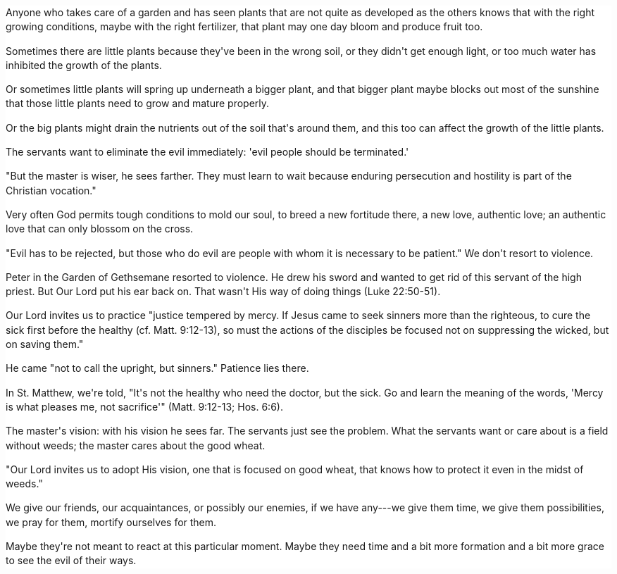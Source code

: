 Anyone who takes care of a garden and has seen plants that are not quite
as developed as the others knows that with the right growing conditions,
maybe with the right fertilizer, that plant may one day bloom and
produce fruit too.

Sometimes there are little plants because they\'ve been in the wrong
soil, or they didn\'t get enough light, or too much water has inhibited
the growth of the plants.

Or sometimes little plants will spring up underneath a bigger plant, and
that bigger plant maybe blocks out most of the sunshine that those
little plants need to grow and mature properly.

Or the big plants might drain the nutrients out of the soil that\'s
around them, and this too can affect the growth of the little plants.

The servants want to eliminate the evil immediately: 'evil people should
be terminated.'

"But the master is wiser, he sees farther. They must learn to wait
because enduring persecution and hostility is part of the Christian
vocation."

Very often God permits tough conditions to mold our soul, to breed a new
fortitude there, a new love, authentic love; an authentic love that can
only blossom on the cross.

"Evil has to be rejected, but those who do evil are people with whom it
is necessary to be patient." We don\'t resort to violence.

Peter in the Garden of Gethsemane resorted to violence. He drew his
sword and wanted to get rid of this servant of the high priest. But Our
Lord put his ear back on. That wasn\'t His way of doing things (Luke
22:50-51).

Our Lord invites us to practice "justice tempered by mercy. If Jesus
came to seek sinners more than the righteous, to cure the sick first
before the healthy (cf. Matt. 9:12-13), so must the actions of the
disciples be focused not on suppressing the wicked, but on saving them."

He came "not to call the upright, but sinners." Patience lies there.

In St. Matthew, we\'re told, "It\'s not the healthy who need the doctor,
but the sick. Go and learn the meaning of the words, 'Mercy is what
pleases me, not sacrifice'" (Matt. 9:12-13; Hos. 6:6).

The master\'s vision: with his vision he sees far. The servants just see
the problem. What the servants want or care about is a field without
weeds; the master cares about the good wheat.

"Our Lord invites us to adopt His vision, one that is focused on good
wheat, that knows how to protect it even in the midst of weeds."

We give our friends, our acquaintances, or possibly our enemies, if we
have any---we give them time, we give them possibilities, we pray for
them, mortify ourselves for them.

Maybe they\'re not meant to react at this particular moment. Maybe they
need time and a bit more formation and a bit more grace to see the evil
of their ways.
